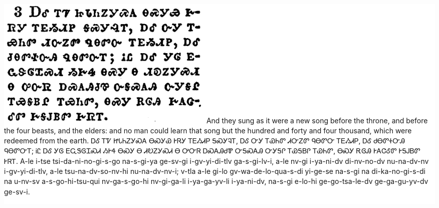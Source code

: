 <td><a href="271403.png"><img src="271403.png" width="400" /></a></td>
</tr>
<tr class="even">
<td>And they sung as it were a new song before the throne, and before the four beasts, and the elders: and no man could learn that song but the hundred and forty and four thousand, which were redeemed from the earth.</td>
</tr>
<tr class="odd">
<td>ᎠᎴ ᎢᏤ ᏥᏓᏂᏃᎩᏍᎪ ᎾᏍᎩᏯ ᎨᏒᎩ ᎢᎬᏱᏗᏢ ᎦᏍᎩᎸᎢ, ᎠᎴ ᏅᎩ ᎢᏯᏂᏛ ᏗᏅᏃᏛ ᏄᎾᏛᏅ ᎢᎬᏱᏗᏢ, ᎠᎴ ᏧᎾᏛᏐᏅᎯ ᏄᎾᏛᏅᎢ; ᎥᏝ ᎠᎴ ᎩᎶ ᎬᏩᏕᎶᏆᏍᏗ ᏱᎨᏎ ᎾᏍᎩ Ꮎ ᏗᎧᏃᎩᏍᏗ Ꮎ ᎤᏅᏒ ᎠᏍᎪᎯᏧᏈ ᏅᎦᏍᎪᎯ ᏅᎩᎦᎵ ᎢᏯᎦᏴᎵ ᎢᏯᏂᏛ, ᎾᏍᎩ ᎡᎶᎯ ᎨᎪᏣᎴᏛ ᎨᎦᎫᏴᏛ ᎨᏒᎢ.</td>
</tr>
<tr class="even">
<td>A-le i-tse tsi-da-ni-no-gi-s-go na-s-gi-ya ge-sv-gi i-gv-yi-di-tlv ga-s-gi-lv-i, a-le nv-gi i-ya-ni-dv di-nv-no-dv nu-na-dv-nv i-gv-yi-di-tlv, a-le tsu-na-dv-so-nv-hi nu-na-dv-nv-i; v-tla a-le gi-lo gv-wa-de-lo-qua-s-di yi-ge-se na-s-gi na di-ka-no-gi-s-di na u-nv-sv a-s-go-hi-tsu-qui nv-ga-s-go-hi nv-gi-ga-li i-ya-ga-yv-li i-ya-ni-dv, na-s-gi e-lo-hi ge-go-tsa-le-dv ge-ga-gu-yv-dv ge-sv-i.</td>
</tr>
</tbody>
</table>

<table>
<tbody>
<tr class="odd">